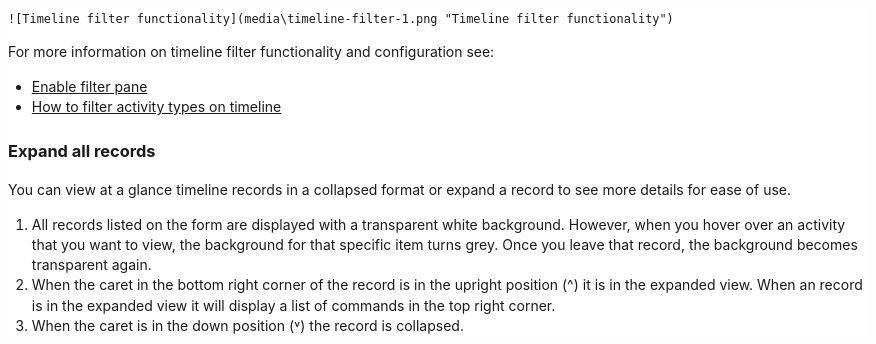     ![Timeline filter functionality](media\timeline-filter-1.png "Timeline filter functionality")

For more information on timeline filter functionality and configuration see:
- [Enable filter pane](https://docs.microsoft.com/en-us/dynamics365/customer-service/customer-service-hub-timeline-overview#enable-filter-pane) 
- [How to filter activity types on timeline]() 

### Expand all records

You can view at a glance timeline records in a collapsed format or expand a record to see more details for ease of use.

1.	All records listed on the form are displayed with a transparent white background. However, when you hover over an activity that you want to view, the background for that specific item turns grey.  Once you leave that record, the background becomes transparent again.
2.	When the caret in the bottom right corner of the record is in the upright position (^) it is in the expanded view. When an record is in the expanded view it will display a list of commands in the top right corner. 
3.	When the caret is in the down position (˅) the record is collapsed.
